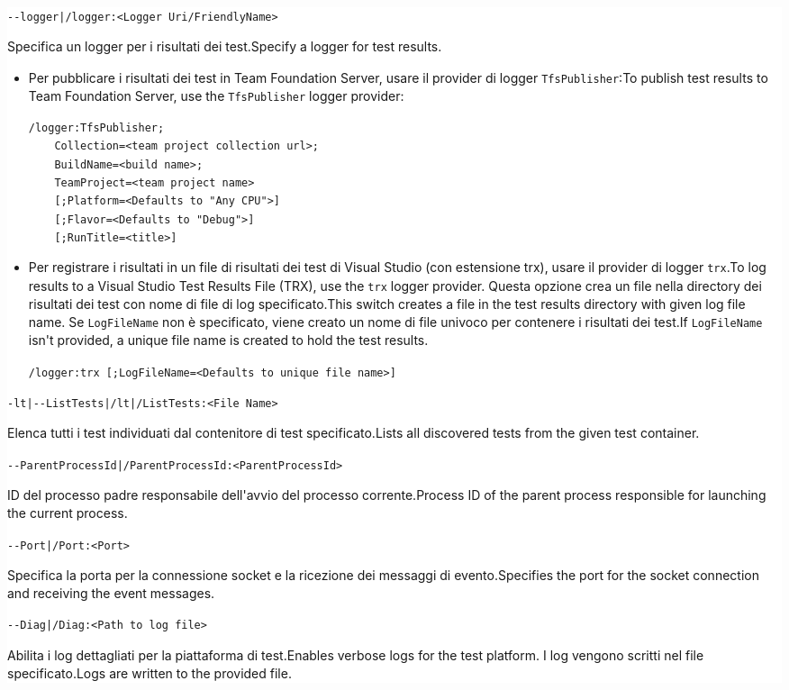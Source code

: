 `--logger|/logger:<Logger Uri/FriendlyName>`

<span data-ttu-id="6b4a5-134">Specifica un logger per i risultati dei test.</span><span class="sxs-lookup"><span data-stu-id="6b4a5-134">Specify a logger for test results.</span></span>

* <span data-ttu-id="6b4a5-135">Per pubblicare i risultati dei test in Team Foundation Server, usare il provider di logger `TfsPublisher`:</span><span class="sxs-lookup"><span data-stu-id="6b4a5-135">To publish test results to Team Foundation Server, use the `TfsPublisher` logger provider:</span></span>

  ```
  /logger:TfsPublisher;
      Collection=<team project collection url>;
      BuildName=<build name>;
      TeamProject=<team project name>
      [;Platform=<Defaults to "Any CPU">]
      [;Flavor=<Defaults to "Debug">]
      [;RunTitle=<title>]
  ```

* <span data-ttu-id="6b4a5-136">Per registrare i risultati in un file di risultati dei test di Visual Studio (con estensione trx), usare il provider di logger `trx`.</span><span class="sxs-lookup"><span data-stu-id="6b4a5-136">To log results to a Visual Studio Test Results File (TRX), use the `trx` logger provider.</span></span> <span data-ttu-id="6b4a5-137">Questa opzione crea un file nella directory dei risultati dei test con nome di file di log specificato.</span><span class="sxs-lookup"><span data-stu-id="6b4a5-137">This switch creates a file in the test results directory with given log file name.</span></span> <span data-ttu-id="6b4a5-138">Se `LogFileName` non è specificato, viene creato un nome di file univoco per contenere i risultati dei test.</span><span class="sxs-lookup"><span data-stu-id="6b4a5-138">If `LogFileName` isn't provided, a unique file name is created to hold the test results.</span></span>

  ```
  /logger:trx [;LogFileName=<Defaults to unique file name>]
  ```

`-lt|--ListTests|/lt|/ListTests:<File Name>`

<span data-ttu-id="6b4a5-139">Elenca tutti i test individuati dal contenitore di test specificato.</span><span class="sxs-lookup"><span data-stu-id="6b4a5-139">Lists all discovered tests from the given test container.</span></span>

`--ParentProcessId|/ParentProcessId:<ParentProcessId>`

<span data-ttu-id="6b4a5-140">ID del processo padre responsabile dell'avvio del processo corrente.</span><span class="sxs-lookup"><span data-stu-id="6b4a5-140">Process ID of the parent process responsible for launching the current process.</span></span>

`--Port|/Port:<Port>`

<span data-ttu-id="6b4a5-141">Specifica la porta per la connessione socket e la ricezione dei messaggi di evento.</span><span class="sxs-lookup"><span data-stu-id="6b4a5-141">Specifies the port for the socket connection and receiving the event messages.</span></span>

`--Diag|/Diag:<Path to log file>`

<span data-ttu-id="6b4a5-142">Abilita i log dettagliati per la piattaforma di test.</span><span class="sxs-lookup"><span data-stu-id="6b4a5-142">Enables verbose logs for the test platform.</span></span> <span data-ttu-id="6b4a5-143">I log vengono scritti nel file specificato.</span><span class="sxs-lookup"><span data-stu-id="6b4a5-143">Logs are written to the provided file.</span></span>
